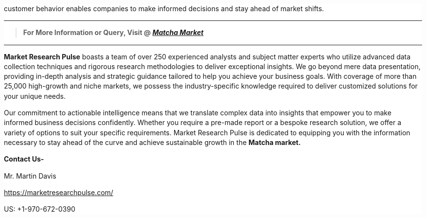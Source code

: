 customer behavior enables companies to make informed decisions and stay ahead of market shifts.</p><hr /><blockquote><p><strong>For More Information or Query, Visit @&nbsp;<em><a href="https://marketresearchpulse.com/report/67305/matcha-market?utm_source=Linkedin&utm_medium=0111">Matcha Market</a></em></strong></p></blockquote><hr /><p><strong>Market Research Pulse</strong> boasts a team of over 250 experienced analysts and subject matter experts who utilize advanced data collection techniques and rigorous research methodologies to deliver exceptional insights. We go beyond mere data presentation, providing in-depth analysis and strategic guidance tailored to help you achieve your business goals. With coverage of more than 25,000 high-growth and niche markets, we possess the industry-specific knowledge required to deliver customized solutions for your unique needs.</p><p>Our commitment to actionable intelligence means that we translate complex data into insights that empower you to make informed business decisions confidently. Whether you require a pre-made report or a bespoke research solution, we offer a variety of options to suit your specific requirements. Market Research Pulse is dedicated to equipping you with the information necessary to stay ahead of the curve and achieve sustainable growth in the <strong>Matcha market.</strong></p><p><strong>Contact Us-</strong></p><p>Mr. Martin Davis</p><p>https://marketresearchpulse.com/</p><p>US: +1-970-672-0390</p>
